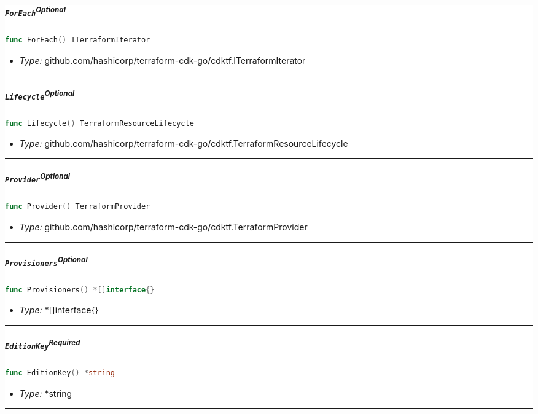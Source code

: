 
##### `ForEach`<sup>Optional</sup> <a name="ForEach" id="@cdktf/provider-vsphere.license.License.property.forEach"></a>

```go
func ForEach() ITerraformIterator
```

- *Type:* github.com/hashicorp/terraform-cdk-go/cdktf.ITerraformIterator

---

##### `Lifecycle`<sup>Optional</sup> <a name="Lifecycle" id="@cdktf/provider-vsphere.license.License.property.lifecycle"></a>

```go
func Lifecycle() TerraformResourceLifecycle
```

- *Type:* github.com/hashicorp/terraform-cdk-go/cdktf.TerraformResourceLifecycle

---

##### `Provider`<sup>Optional</sup> <a name="Provider" id="@cdktf/provider-vsphere.license.License.property.provider"></a>

```go
func Provider() TerraformProvider
```

- *Type:* github.com/hashicorp/terraform-cdk-go/cdktf.TerraformProvider

---

##### `Provisioners`<sup>Optional</sup> <a name="Provisioners" id="@cdktf/provider-vsphere.license.License.property.provisioners"></a>

```go
func Provisioners() *[]interface{}
```

- *Type:* *[]interface{}

---

##### `EditionKey`<sup>Required</sup> <a name="EditionKey" id="@cdktf/provider-vsphere.license.License.property.editionKey"></a>

```go
func EditionKey() *string
```

- *Type:* *string

---
